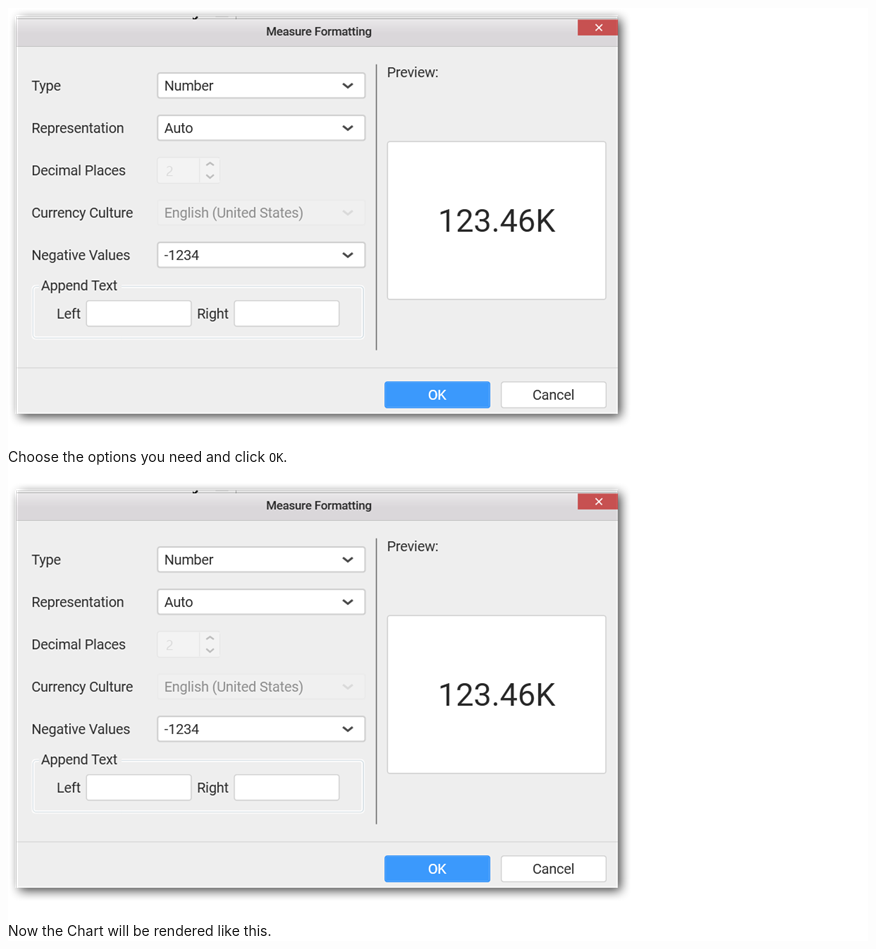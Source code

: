 ![](images/ssasmeasureformat1.png)

Choose the options you need and click `OK`.

![](images/ssasmeasureformat1.png)

Now the Chart will be rendered like this.
